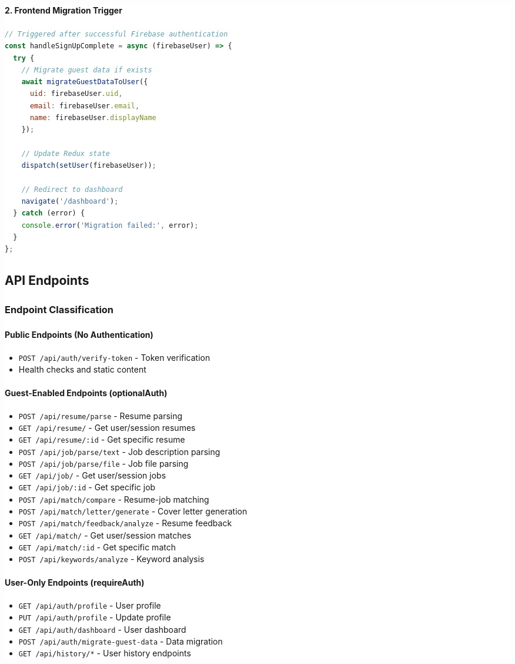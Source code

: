 ```javascript
```

#### 2. Frontend Migration Trigger

```javascript
// Triggered after successful Firebase authentication
const handleSignUpComplete = async (firebaseUser) => {
  try {
    // Migrate guest data if exists
    await migrateGuestDataToUser({
      uid: firebaseUser.uid,
      email: firebaseUser.email,
      name: firebaseUser.displayName
    });
    
    // Update Redux state
    dispatch(setUser(firebaseUser));
    
    // Redirect to dashboard
    navigate('/dashboard');
  } catch (error) {
    console.error('Migration failed:', error);
  }
};
```

## API Endpoints

### Endpoint Classification

#### Public Endpoints (No Authentication)
- `POST /api/auth/verify-token` - Token verification
- Health checks and static content

#### Guest-Enabled Endpoints (optionalAuth)
- `POST /api/resume/parse` - Resume parsing
- `GET /api/resume/` - Get user/session resumes
- `GET /api/resume/:id` - Get specific resume
- `POST /api/job/parse/text` - Job description parsing
- `POST /api/job/parse/file` - Job file parsing
- `GET /api/job/` - Get user/session jobs
- `GET /api/job/:id` - Get specific job
- `POST /api/match/compare` - Resume-job matching
- `POST /api/match/letter/generate` - Cover letter generation
- `POST /api/match/feedback/analyze` - Resume feedback
- `GET /api/match/` - Get user/session matches
- `GET /api/match/:id` - Get specific match
- `POST /api/keywords/analyze` - Keyword analysis

#### User-Only Endpoints (requireAuth)
- `GET /api/auth/profile` - User profile
- `PUT /api/auth/profile` - Update profile
- `GET /api/auth/dashboard` - User dashboard
- `POST /api/auth/migrate-guest-data` - Data migration
- `GET /api/history/*` - User history endpoints
